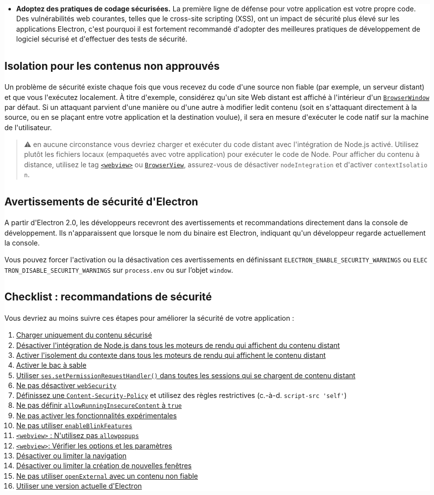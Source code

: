 * **Adoptez des pratiques de codage sécurisées.** La première ligne de défense pour votre application est votre propre code. Des vulnérabilités web courantes, telles que le cross-site scripting (XSS), ont un impact de sécurité plus élevé sur les applications Electron, c'est pourquoi il est fortement recommandé d'adopter des meilleures pratiques de développement de logiciel sécurisé et d'effectuer des tests de sécurité.

## Isolation pour les contenus non approuvés

Un problème de sécurité existe chaque fois que vous recevez du code d'une source non fiable (par exemple, un serveur distant) et que vous l'exécutez localement. À titre d'exemple, considérez qu'un site Web distant est affiché à l'intérieur d'un [`BrowserWindow`][browser-window] par défaut. Si un attaquant parvient d'une manière ou d'une autre à modifier ledit contenu (soit en s'attaquant directement à la source, ou en se plaçant entre votre application et la destination voulue), il sera en mesure d'exécuter le code natif sur la machine de l'utilisateur.

> :warning: en aucune circonstance vous devriez charger et exécuter du code distant avec l'intégration de Node.js activé. Utilisez plutôt les fichiers locaux (empaquetés avec votre application) pour exécuter le code de Node. Pour afficher du contenu à distance, utilisez le tag  [`<webview>`][webview-tag] ou [`BrowserView`][browser-view], assurez-vous de désactiver `nodeIntegration` et d'activer `contextIsolation`.

## Avertissements de sécurité d'Electron

A partir d'Electron 2.0, les développeurs recevront des avertissements et recommandations directement dans la console de développement. Ils n'apparaissent que lorsque le nom du binaire est Electron, indiquant qu'un développeur regarde actuellement la console.

Vous pouvez forcer l'activation ou la désactivation ces avertissements en définissant `ELECTRON_ENABLE_SECURITY_WARNINGS` ou `ELECTRON_DISABLE_SECURITY_WARNINGS` sur `process.env` ou sur l’objet `window`.

## Checklist : recommandations de sécurité

Vous devriez au moins suivre ces étapes pour améliorer la sécurité de votre application :

1. [Charger uniquement du contenu sécurisé](#1-only-load-secure-content)
2. [Désactiver l'intégration de Node.js dans tous les moteurs de rendu qui affichent du contenu distant](#2-do-not-enable-nodejs-integration-for-remote-content)
3. [Activer l'isolement du contexte dans tous les moteurs de rendu qui affichent le contenu distant](#3-enable-context-isolation-for-remote-content)
4. [Activer le bac à sable](#4-enable-sandboxing)
5. [Utiliser `ses.setPermissionRequestHandler()` dans toutes les sessions qui se chargent de contenu distant](#5-handle-session-permission-requests-from-remote-content)
6. [Ne pas désactiver `webSecurity`](#6-do-not-disable-websecurity)
7. [Définissez une `Content-Security-Policy`](#7-define-a-content-security-policy) et utilisez des règles restrictives (c.-à-d. `script-src 'self'`)
8. [Ne pas définir `allowRunningInsecureContent` à `true`](#8-do-not-set-allowrunninginsecurecontent-to-true)
9. [Ne pas activer les fonctionnalités expérimentales](#9-do-not-enable-experimental-features)
10. [Ne pas utiliser `enableBlinkFeatures`](#10-do-not-use-enableblinkfeatures)
11. [`<webview>` : N'utilisez pas `allowpopups`](#11-do-not-use-allowpopups)
12. [`<webview>`: Vérifier les options et les paramètres](#12-verify-webview-options-before-creation)
13. [Désactiver ou limiter la navigation](#13-disable-or-limit-navigation)
14. [Désactiver ou limiter la création de nouvelles fenêtres](#14-disable-or-limit-creation-of-new-windows)
15. [Ne pas utiliser `openExternal` avec un contenu non fiable](#15-do-not-use-openexternal-with-untrusted-content)
16. [Utiliser une version actuelle d'Electron](#16-use-a-current-version-of-electron)


[browser-window]: ../api/browser-window.md
[browser-window]: ../api/browser-window.md
[browser-view]: ../api/browser-view.md
[webview-tag]: ../api/webview-tag.md
[web-contents]: ../api/web-contents.md
[window-open-handler]: ../api/web-contents.md#contentssetwindowopenhandlerhandler
[will-navigate]: ../api/web-contents.md#event-will-navigate
[open-external]: ../api/shell.md#shellopenexternalurl-options
[responsible-disclosure]: https://en.wikipedia.org/wiki/Responsible_disclosure
